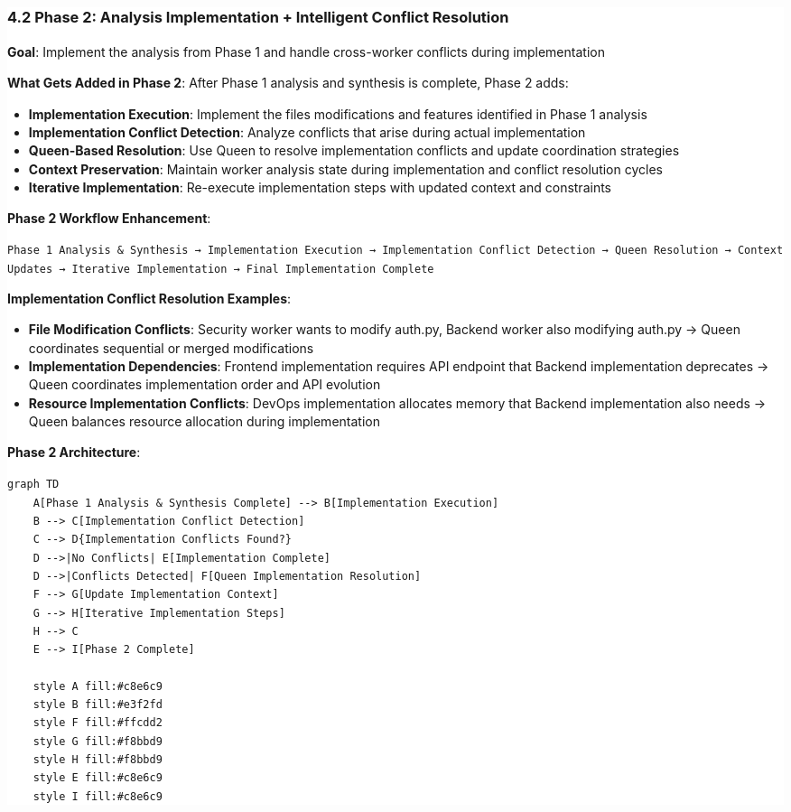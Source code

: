 ### 4.2 Phase 2: Analysis Implementation + Intelligent Conflict Resolution

**Goal**: Implement the analysis from Phase 1 and handle cross-worker conflicts during implementation

**What Gets Added in Phase 2**:
After Phase 1 analysis and synthesis is complete, Phase 2 adds:
- **Implementation Execution**: Implement the files modifications and features identified in Phase 1 analysis
- **Implementation Conflict Detection**: Analyze conflicts that arise during actual implementation 
- **Queen-Based Resolution**: Use Queen to resolve implementation conflicts and update coordination strategies  
- **Context Preservation**: Maintain worker analysis state during implementation and conflict resolution cycles
- **Iterative Implementation**: Re-execute implementation steps with updated context and constraints

**Phase 2 Workflow Enhancement**:
```
Phase 1 Analysis & Synthesis → Implementation Execution → Implementation Conflict Detection → Queen Resolution → Context Updates → Iterative Implementation → Final Implementation Complete
```

**Implementation Conflict Resolution Examples**:
- **File Modification Conflicts**: Security worker wants to modify auth.py, Backend worker also modifying auth.py → Queen coordinates sequential or merged modifications
- **Implementation Dependencies**: Frontend implementation requires API endpoint that Backend implementation deprecates → Queen coordinates implementation order and API evolution
- **Resource Implementation Conflicts**: DevOps implementation allocates memory that Backend implementation also needs → Queen balances resource allocation during implementation

**Phase 2 Architecture**:
```mermaid
graph TD
    A[Phase 1 Analysis & Synthesis Complete] --> B[Implementation Execution]
    B --> C[Implementation Conflict Detection]
    C --> D{Implementation Conflicts Found?}
    D -->|No Conflicts| E[Implementation Complete]
    D -->|Conflicts Detected| F[Queen Implementation Resolution]
    F --> G[Update Implementation Context]
    G --> H[Iterative Implementation Steps]
    H --> C
    E --> I[Phase 2 Complete]
    
    style A fill:#c8e6c9
    style B fill:#e3f2fd
    style F fill:#ffcdd2
    style G fill:#f8bbd9
    style H fill:#f8bbd9
    style E fill:#c8e6c9
    style I fill:#c8e6c9
```
